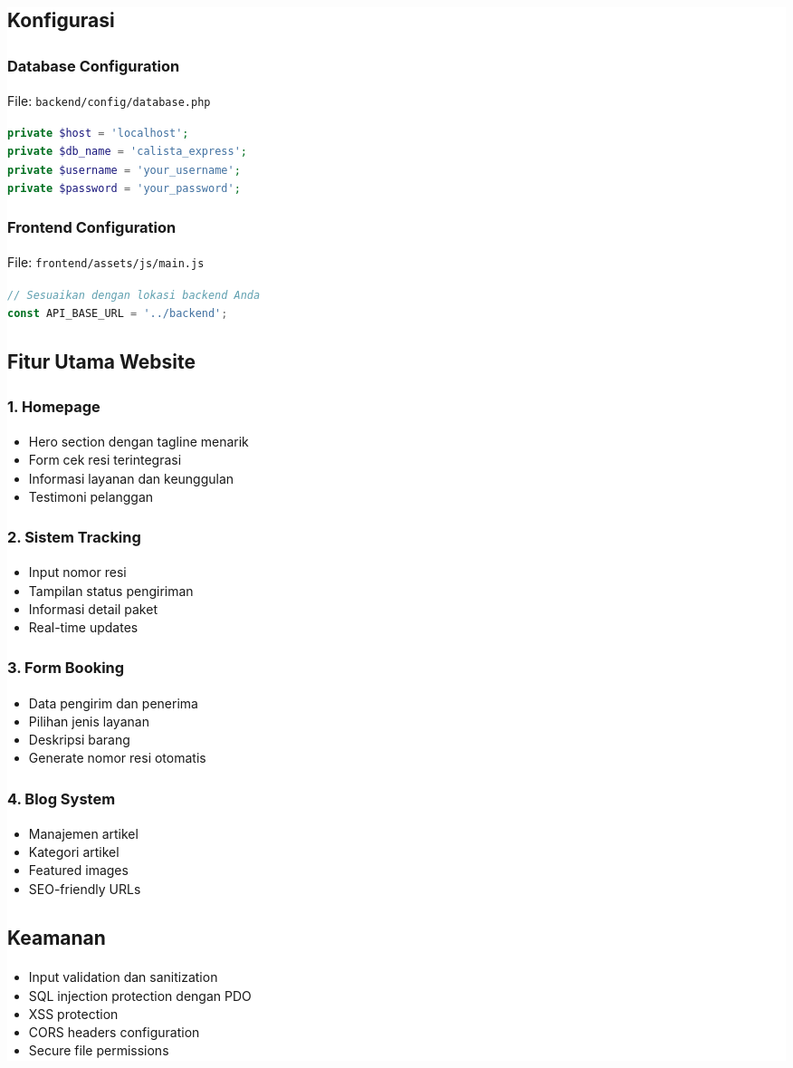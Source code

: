 ## Konfigurasi

### Database Configuration
File: `backend/config/database.php`
```php
private $host = 'localhost';
private $db_name = 'calista_express';
private $username = 'your_username';
private $password = 'your_password';
```

### Frontend Configuration
File: `frontend/assets/js/main.js`
```javascript
// Sesuaikan dengan lokasi backend Anda
const API_BASE_URL = '../backend';
```

## Fitur Utama Website

### 1. Homepage
- Hero section dengan tagline menarik
- Form cek resi terintegrasi
- Informasi layanan dan keunggulan
- Testimoni pelanggan

### 2. Sistem Tracking
- Input nomor resi
- Tampilan status pengiriman
- Informasi detail paket
- Real-time updates

### 3. Form Booking
- Data pengirim dan penerima
- Pilihan jenis layanan
- Deskripsi barang
- Generate nomor resi otomatis

### 4. Blog System
- Manajemen artikel
- Kategori artikel
- Featured images
- SEO-friendly URLs

## Keamanan

- Input validation dan sanitization
- SQL injection protection dengan PDO
- XSS protection
- CORS headers configuration
- Secure file permissions
